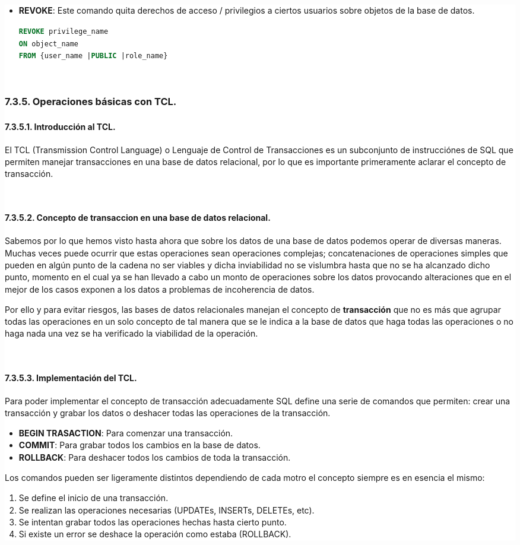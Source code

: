 - **REVOKE**: Este comando quita derechos de acceso / privilegios a ciertos usuarios sobre objetos de la base de datos.

	```SQL
	REVOKE privilege_name 
	ON object_name 
	FROM {user_name |PUBLIC |role_name}
	```


<br />

### 7.3.5. Operaciones básicas con TCL.

#### 7.3.5.1. Introducción al TCL.

El TCL (Transmission Control Language) o Lenguaje de Control de Transacciones es un subconjunto de instrucciónes de SQL que permiten manejar transacciones en una base de datos relacional, por lo que es importante primeramente aclarar el concepto de transacción.

<br />

#### 7.3.5.2. Concepto de transaccion en una base de datos relacional.

Sabemos por lo que hemos visto hasta ahora que sobre los datos de una base de datos podemos operar de diversas maneras. Muchas veces puede ocurrir que estas operaciones sean operaciones complejas; concatenaciones de operaciones simples que pueden en algún punto de la cadena no ser viables y dicha inviabilidad no se vislumbra hasta que no se ha alcanzado dicho punto, momento en el cual ya se han llevado a cabo un monto de operaciones sobre los datos provocando alteraciones que en el mejor de los casos exponen a los datos a problemas de incoherencia de datos.

Por ello y para evitar riesgos, las bases de datos relacionales manejan el concepto de **transacción** que no es más que agrupar todas las operaciones en un solo concepto de tal manera que se le indica a la base de datos que haga todas las operaciones o no haga nada una vez se ha verificado la viabilidad de la operación.

<br />

#### 7.3.5.3. Implementación del TCL.

Para poder implementar el concepto de transacción adecuadamente SQL define una serie de comandos que permiten: crear una transacción y grabar los datos o deshacer todas las operaciones de la transacción.

- **BEGIN TRASACTION**: Para comenzar una transacción.
- **COMMIT**: Para grabar todos los cambios en la base de datos.
- **ROLLBACK**: Para deshacer todos los cambios de toda la transacción.


Los comandos pueden ser ligeramente distintos dependiendo de cada motro el concepto siempre es en esencia el mismo:

1. Se define el inicio de una transacción.
2. Se realizan las operaciones necesarias (UPDATEs, INSERTs, DELETEs, etc).
3. Se intentan grabar todos las operaciones hechas hasta cierto punto.
4. Si existe un error se deshace la operación como estaba (ROLLBACK).
